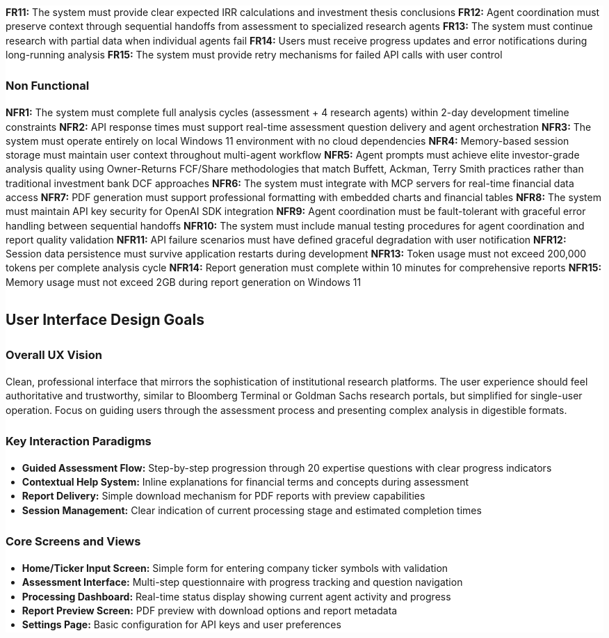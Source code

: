 **FR11:** The system must provide clear expected IRR calculations and investment thesis conclusions
**FR12:** Agent coordination must preserve context through sequential handoffs from assessment to specialized research agents
**FR13:** The system must continue research with partial data when individual agents fail
**FR14:** Users must receive progress updates and error notifications during long-running analysis
**FR15:** The system must provide retry mechanisms for failed API calls with user control

### Non Functional

**NFR1:** The system must complete full analysis cycles (assessment + 4 research agents) within 2-day development timeline constraints
**NFR2:** API response times must support real-time assessment question delivery and agent orchestration
**NFR3:** The system must operate entirely on local Windows 11 environment with no cloud dependencies
**NFR4:** Memory-based session storage must maintain user context throughout multi-agent workflow
**NFR5:** Agent prompts must achieve elite investor-grade analysis quality using Owner-Returns FCF/Share methodologies that match Buffett, Ackman, Terry Smith practices rather than traditional investment bank DCF approaches
**NFR6:** The system must integrate with MCP servers for real-time financial data access
**NFR7:** PDF generation must support professional formatting with embedded charts and financial tables
**NFR8:** The system must maintain API key security for OpenAI SDK integration
**NFR9:** Agent coordination must be fault-tolerant with graceful error handling between sequential handoffs
**NFR10:** The system must include manual testing procedures for agent coordination and report quality validation
**NFR11:** API failure scenarios must have defined graceful degradation with user notification
**NFR12:** Session data persistence must survive application restarts during development
**NFR13:** Token usage must not exceed 200,000 tokens per complete analysis cycle
**NFR14:** Report generation must complete within 10 minutes for comprehensive reports
**NFR15:** Memory usage must not exceed 2GB during report generation on Windows 11

## User Interface Design Goals

### Overall UX Vision
Clean, professional interface that mirrors the sophistication of institutional research platforms. The user experience should feel authoritative and trustworthy, similar to Bloomberg Terminal or Goldman Sachs research portals, but simplified for single-user operation. Focus on guiding users through the assessment process and presenting complex analysis in digestible formats.

### Key Interaction Paradigms
- **Guided Assessment Flow:** Step-by-step progression through 20 expertise questions with clear progress indicators
- **Contextual Help System:** Inline explanations for financial terms and concepts during assessment
- **Report Delivery:** Simple download mechanism for PDF reports with preview capabilities
- **Session Management:** Clear indication of current processing stage and estimated completion times

### Core Screens and Views
- **Home/Ticker Input Screen:** Simple form for entering company ticker symbols with validation
- **Assessment Interface:** Multi-step questionnaire with progress tracking and question navigation
- **Processing Dashboard:** Real-time status display showing current agent activity and progress
- **Report Preview Screen:** PDF preview with download options and report metadata
- **Settings Page:** Basic configuration for API keys and user preferences
